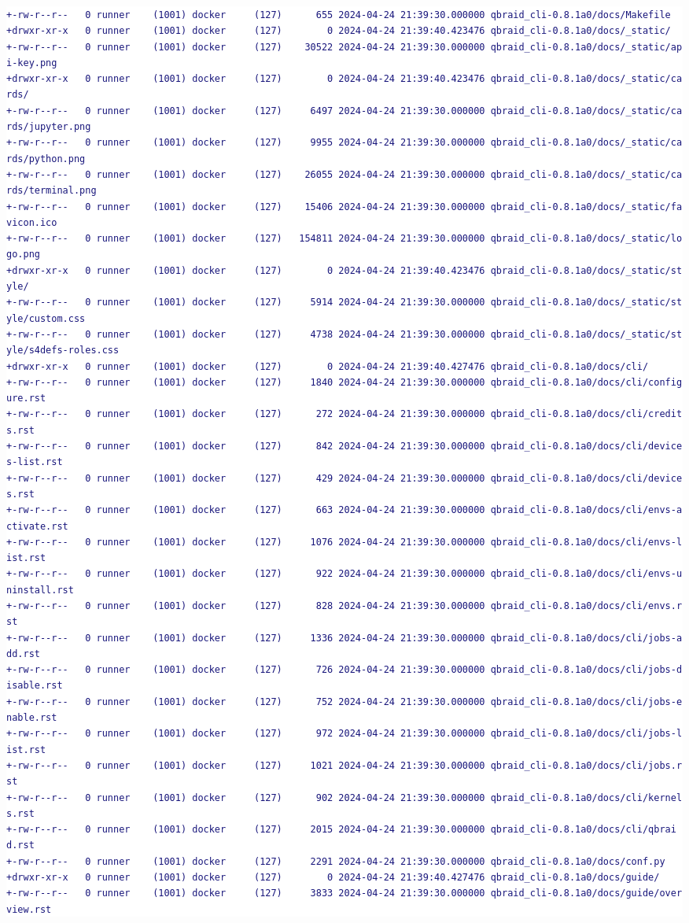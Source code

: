 ```diff
+-rw-r--r--   0 runner    (1001) docker     (127)      655 2024-04-24 21:39:30.000000 qbraid_cli-0.8.1a0/docs/Makefile
+drwxr-xr-x   0 runner    (1001) docker     (127)        0 2024-04-24 21:39:40.423476 qbraid_cli-0.8.1a0/docs/_static/
+-rw-r--r--   0 runner    (1001) docker     (127)    30522 2024-04-24 21:39:30.000000 qbraid_cli-0.8.1a0/docs/_static/api-key.png
+drwxr-xr-x   0 runner    (1001) docker     (127)        0 2024-04-24 21:39:40.423476 qbraid_cli-0.8.1a0/docs/_static/cards/
+-rw-r--r--   0 runner    (1001) docker     (127)     6497 2024-04-24 21:39:30.000000 qbraid_cli-0.8.1a0/docs/_static/cards/jupyter.png
+-rw-r--r--   0 runner    (1001) docker     (127)     9955 2024-04-24 21:39:30.000000 qbraid_cli-0.8.1a0/docs/_static/cards/python.png
+-rw-r--r--   0 runner    (1001) docker     (127)    26055 2024-04-24 21:39:30.000000 qbraid_cli-0.8.1a0/docs/_static/cards/terminal.png
+-rw-r--r--   0 runner    (1001) docker     (127)    15406 2024-04-24 21:39:30.000000 qbraid_cli-0.8.1a0/docs/_static/favicon.ico
+-rw-r--r--   0 runner    (1001) docker     (127)   154811 2024-04-24 21:39:30.000000 qbraid_cli-0.8.1a0/docs/_static/logo.png
+drwxr-xr-x   0 runner    (1001) docker     (127)        0 2024-04-24 21:39:40.423476 qbraid_cli-0.8.1a0/docs/_static/style/
+-rw-r--r--   0 runner    (1001) docker     (127)     5914 2024-04-24 21:39:30.000000 qbraid_cli-0.8.1a0/docs/_static/style/custom.css
+-rw-r--r--   0 runner    (1001) docker     (127)     4738 2024-04-24 21:39:30.000000 qbraid_cli-0.8.1a0/docs/_static/style/s4defs-roles.css
+drwxr-xr-x   0 runner    (1001) docker     (127)        0 2024-04-24 21:39:40.427476 qbraid_cli-0.8.1a0/docs/cli/
+-rw-r--r--   0 runner    (1001) docker     (127)     1840 2024-04-24 21:39:30.000000 qbraid_cli-0.8.1a0/docs/cli/configure.rst
+-rw-r--r--   0 runner    (1001) docker     (127)      272 2024-04-24 21:39:30.000000 qbraid_cli-0.8.1a0/docs/cli/credits.rst
+-rw-r--r--   0 runner    (1001) docker     (127)      842 2024-04-24 21:39:30.000000 qbraid_cli-0.8.1a0/docs/cli/devices-list.rst
+-rw-r--r--   0 runner    (1001) docker     (127)      429 2024-04-24 21:39:30.000000 qbraid_cli-0.8.1a0/docs/cli/devices.rst
+-rw-r--r--   0 runner    (1001) docker     (127)      663 2024-04-24 21:39:30.000000 qbraid_cli-0.8.1a0/docs/cli/envs-activate.rst
+-rw-r--r--   0 runner    (1001) docker     (127)     1076 2024-04-24 21:39:30.000000 qbraid_cli-0.8.1a0/docs/cli/envs-list.rst
+-rw-r--r--   0 runner    (1001) docker     (127)      922 2024-04-24 21:39:30.000000 qbraid_cli-0.8.1a0/docs/cli/envs-uninstall.rst
+-rw-r--r--   0 runner    (1001) docker     (127)      828 2024-04-24 21:39:30.000000 qbraid_cli-0.8.1a0/docs/cli/envs.rst
+-rw-r--r--   0 runner    (1001) docker     (127)     1336 2024-04-24 21:39:30.000000 qbraid_cli-0.8.1a0/docs/cli/jobs-add.rst
+-rw-r--r--   0 runner    (1001) docker     (127)      726 2024-04-24 21:39:30.000000 qbraid_cli-0.8.1a0/docs/cli/jobs-disable.rst
+-rw-r--r--   0 runner    (1001) docker     (127)      752 2024-04-24 21:39:30.000000 qbraid_cli-0.8.1a0/docs/cli/jobs-enable.rst
+-rw-r--r--   0 runner    (1001) docker     (127)      972 2024-04-24 21:39:30.000000 qbraid_cli-0.8.1a0/docs/cli/jobs-list.rst
+-rw-r--r--   0 runner    (1001) docker     (127)     1021 2024-04-24 21:39:30.000000 qbraid_cli-0.8.1a0/docs/cli/jobs.rst
+-rw-r--r--   0 runner    (1001) docker     (127)      902 2024-04-24 21:39:30.000000 qbraid_cli-0.8.1a0/docs/cli/kernels.rst
+-rw-r--r--   0 runner    (1001) docker     (127)     2015 2024-04-24 21:39:30.000000 qbraid_cli-0.8.1a0/docs/cli/qbraid.rst
+-rw-r--r--   0 runner    (1001) docker     (127)     2291 2024-04-24 21:39:30.000000 qbraid_cli-0.8.1a0/docs/conf.py
+drwxr-xr-x   0 runner    (1001) docker     (127)        0 2024-04-24 21:39:40.427476 qbraid_cli-0.8.1a0/docs/guide/
+-rw-r--r--   0 runner    (1001) docker     (127)     3833 2024-04-24 21:39:30.000000 qbraid_cli-0.8.1a0/docs/guide/overview.rst
```